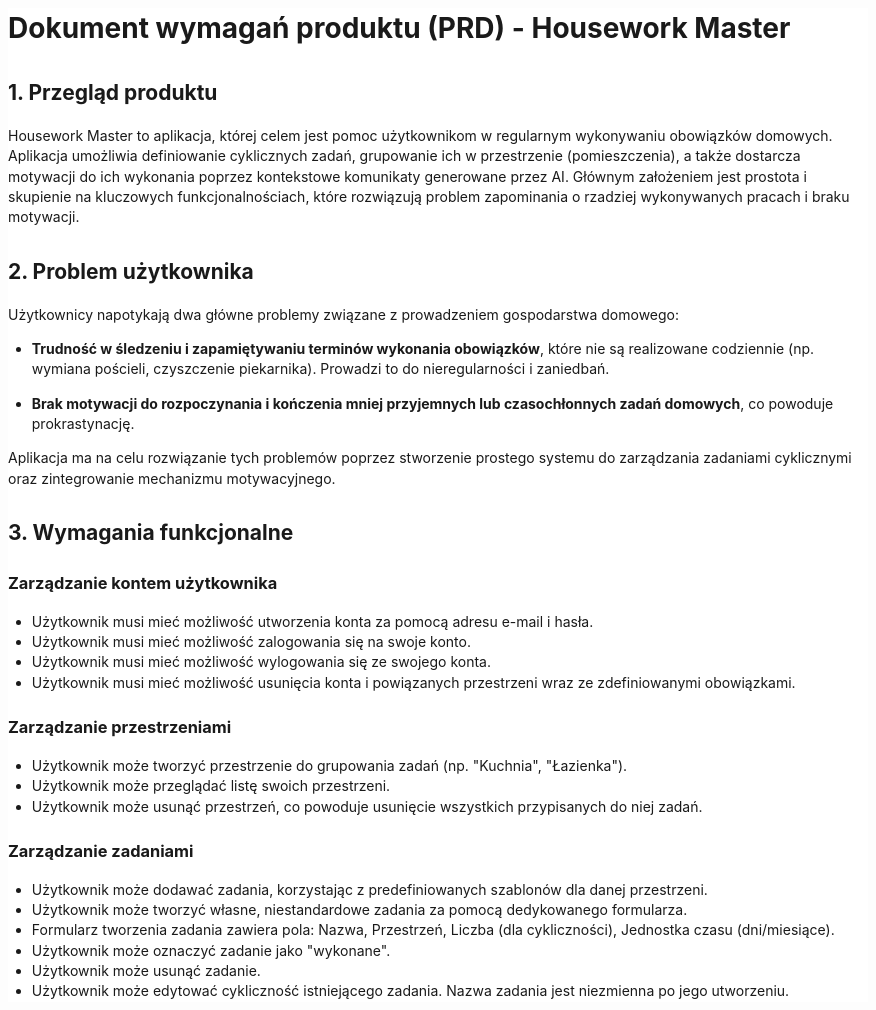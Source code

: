 # Dokument wymagań produktu (PRD) - Housework Master

## 1. Przegląd produktu

Housework Master to aplikacja, której celem jest pomoc użytkownikom w regularnym wykonywaniu obowiązków domowych. Aplikacja umożliwia definiowanie cyklicznych zadań, grupowanie ich w przestrzenie (pomieszczenia), a także dostarcza motywacji do ich wykonania poprzez kontekstowe komunikaty generowane przez AI. Głównym założeniem jest prostota i skupienie na kluczowych funkcjonalnościach, które rozwiązują problem zapominania o rzadziej wykonywanych pracach i braku motywacji.

## 2. Problem użytkownika

Użytkownicy napotykają dwa główne problemy związane z prowadzeniem gospodarstwa domowego:

- **Trudność w śledzeniu i zapamiętywaniu terminów wykonania obowiązków**, które nie są realizowane codziennie (np. wymiana pościeli, czyszczenie piekarnika). Prowadzi to do nieregularności i zaniedbań.

- **Brak motywacji do rozpoczynania i kończenia mniej przyjemnych lub czasochłonnych zadań domowych**, co powoduje prokrastynację.

Aplikacja ma na celu rozwiązanie tych problemów poprzez stworzenie prostego systemu do zarządzania zadaniami cyklicznymi oraz zintegrowanie mechanizmu motywacyjnego.

## 3. Wymagania funkcjonalne

### Zarządzanie kontem użytkownika

- Użytkownik musi mieć możliwość utworzenia konta za pomocą adresu e-mail i hasła.
- Użytkownik musi mieć możliwość zalogowania się na swoje konto.
- Użytkownik musi mieć możliwość wylogowania się ze swojego konta.
- Użytkownik musi mieć możliwość usunięcia konta i powiązanych przestrzeni wraz ze zdefiniowanymi obowiązkami.

### Zarządzanie przestrzeniami

- Użytkownik może tworzyć przestrzenie do grupowania zadań (np. "Kuchnia", "Łazienka").
- Użytkownik może przeglądać listę swoich przestrzeni.
- Użytkownik może usunąć przestrzeń, co powoduje usunięcie wszystkich przypisanych do niej zadań.

### Zarządzanie zadaniami

- Użytkownik może dodawać zadania, korzystając z predefiniowanych szablonów dla danej przestrzeni.
- Użytkownik może tworzyć własne, niestandardowe zadania za pomocą dedykowanego formularza.
- Formularz tworzenia zadania zawiera pola: Nazwa, Przestrzeń, Liczba (dla cykliczności), Jednostka czasu (dni/miesiące).
- Użytkownik może oznaczyć zadanie jako "wykonane".
- Użytkownik może usunąć zadanie.
- Użytkownik może edytować cykliczność istniejącego zadania. Nazwa zadania jest niezmienna po jego utworzeniu.
